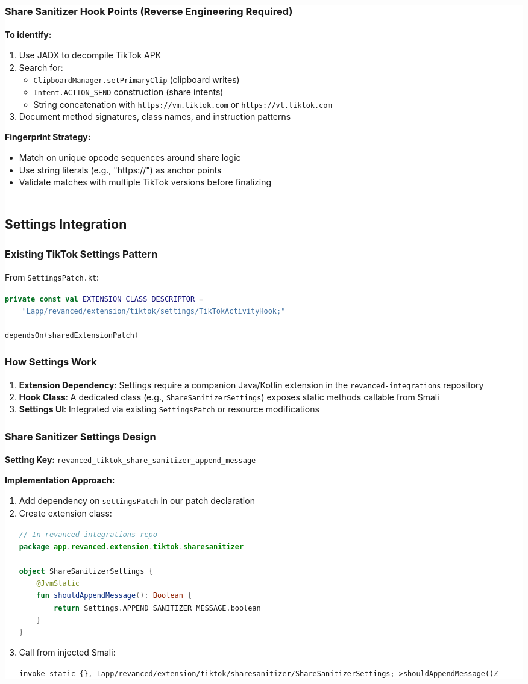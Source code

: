 ### Share Sanitizer Hook Points (Reverse Engineering Required)
**To identify:**
1. Use JADX to decompile TikTok APK
2. Search for:
   - `ClipboardManager.setPrimaryClip` (clipboard writes)
   - `Intent.ACTION_SEND` construction (share intents)
   - String concatenation with `https://vm.tiktok.com` or `https://vt.tiktok.com`
3. Document method signatures, class names, and instruction patterns

**Fingerprint Strategy:**
- Match on unique opcode sequences around share logic
- Use string literals (e.g., "https://") as anchor points
- Validate matches with multiple TikTok versions before finalizing

---

## Settings Integration

### Existing TikTok Settings Pattern
From `SettingsPatch.kt`:
```kotlin
private const val EXTENSION_CLASS_DESCRIPTOR =
    "Lapp/revanced/extension/tiktok/settings/TikTokActivityHook;"

dependsOn(sharedExtensionPatch)
```

### How Settings Work
1. **Extension Dependency**: Settings require a companion Java/Kotlin extension in the `revanced-integrations` repository
2. **Hook Class**: A dedicated class (e.g., `ShareSanitizerSettings`) exposes static methods callable from Smali
3. **Settings UI**: Integrated via existing `SettingsPatch` or resource modifications

### Share Sanitizer Settings Design
**Setting Key:** `revanced_tiktok_share_sanitizer_append_message`

**Implementation Approach:**
1. Add dependency on `settingsPatch` in our patch declaration
2. Create extension class:
   ```kotlin
   // In revanced-integrations repo
   package app.revanced.extension.tiktok.sharesanitizer

   object ShareSanitizerSettings {
       @JvmStatic
       fun shouldAppendMessage(): Boolean {
           return Settings.APPEND_SANITIZER_MESSAGE.boolean
       }
   }
   ```
3. Call from injected Smali:
   ```smali
   invoke-static {}, Lapp/revanced/extension/tiktok/sharesanitizer/ShareSanitizerSettings;->shouldAppendMessage()Z
   ```
